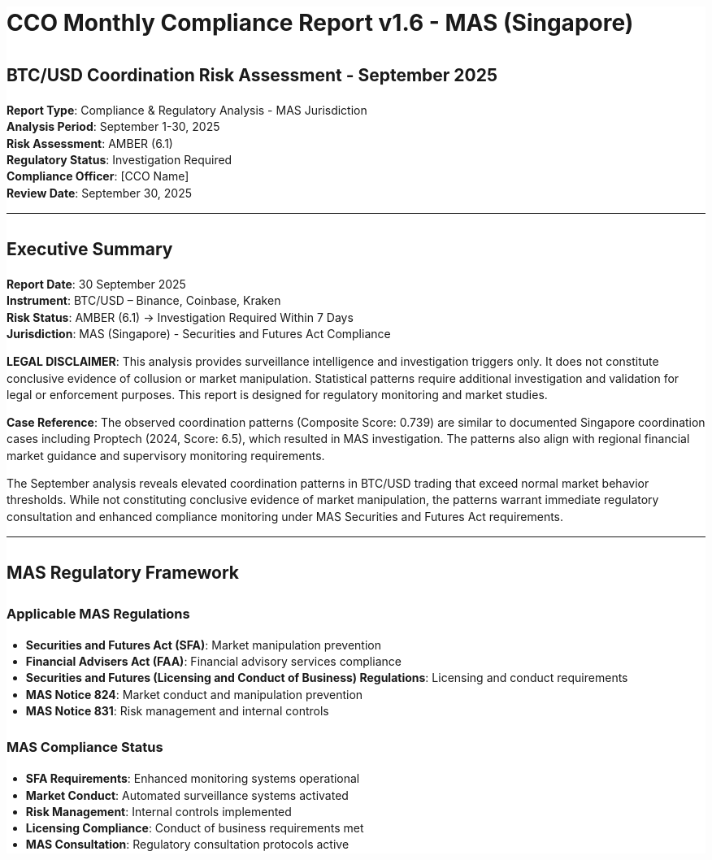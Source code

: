 # **CCO Monthly Compliance Report v1.6 - MAS (Singapore)**
## **BTC/USD Coordination Risk Assessment - September 2025**

**Report Type**: Compliance & Regulatory Analysis - MAS Jurisdiction  
**Analysis Period**: September 1-30, 2025  
**Risk Assessment**: AMBER (6.1)  
**Regulatory Status**: Investigation Required  
**Compliance Officer**: [CCO Name]  
**Review Date**: September 30, 2025  

---

## **Executive Summary**

**Report Date**: 30 September 2025  
**Instrument**: BTC/USD – Binance, Coinbase, Kraken  
**Risk Status**: AMBER (6.1) → Investigation Required Within 7 Days  
**Jurisdiction**: MAS (Singapore) - Securities and Futures Act Compliance  

**LEGAL DISCLAIMER**: This analysis provides surveillance intelligence and investigation triggers only. It does not constitute conclusive evidence of collusion or market manipulation. Statistical patterns require additional investigation and validation for legal or enforcement purposes. This report is designed for regulatory monitoring and market studies.

**Case Reference**: The observed coordination patterns (Composite Score: 0.739) are similar to documented Singapore coordination cases including Proptech (2024, Score: 6.5), which resulted in MAS investigation. The patterns also align with regional financial market guidance and supervisory monitoring requirements.

The September analysis reveals elevated coordination patterns in BTC/USD trading that exceed normal market behavior thresholds. While not constituting conclusive evidence of market manipulation, the patterns warrant immediate regulatory consultation and enhanced compliance monitoring under MAS Securities and Futures Act requirements.

---

## **MAS Regulatory Framework**

### **Applicable MAS Regulations**
- **Securities and Futures Act (SFA)**: Market manipulation prevention
- **Financial Advisers Act (FAA)**: Financial advisory services compliance
- **Securities and Futures (Licensing and Conduct of Business) Regulations**: Licensing and conduct requirements
- **MAS Notice 824**: Market conduct and manipulation prevention
- **MAS Notice 831**: Risk management and internal controls

### **MAS Compliance Status**
- **SFA Requirements**: Enhanced monitoring systems operational
- **Market Conduct**: Automated surveillance systems activated
- **Risk Management**: Internal controls implemented
- **Licensing Compliance**: Conduct of business requirements met
- **MAS Consultation**: Regulatory consultation protocols active
